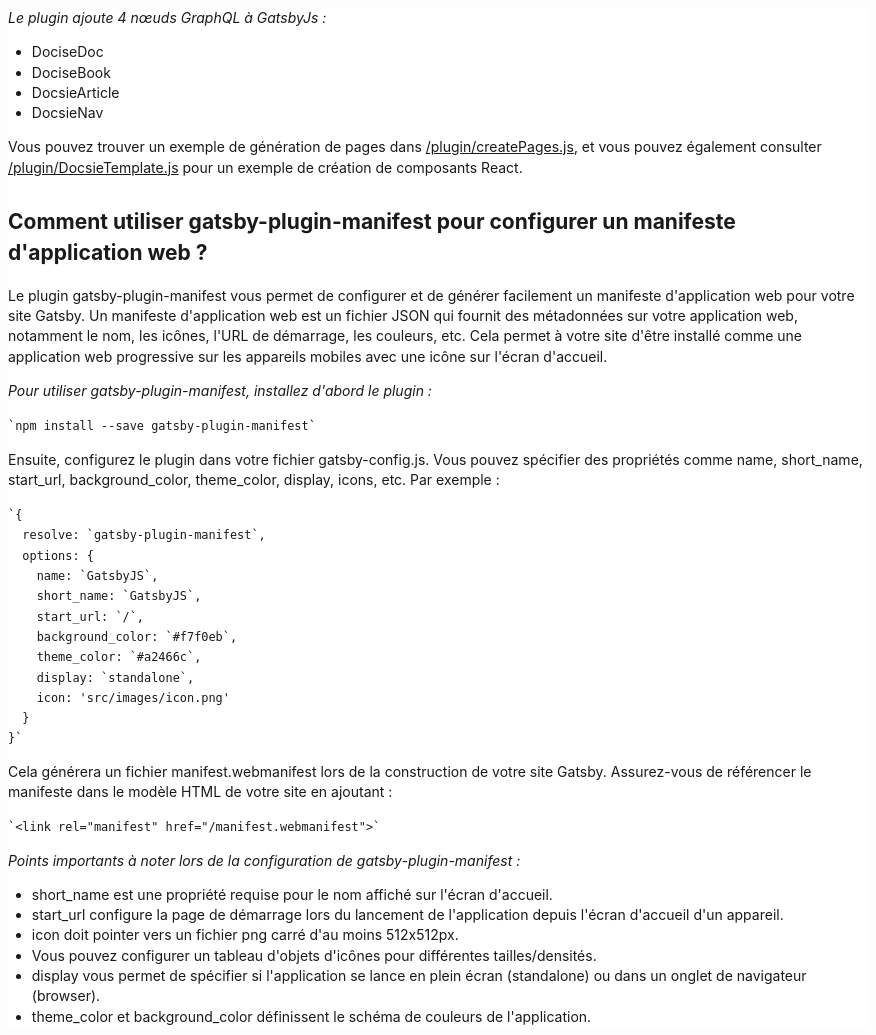 *Le plugin ajoute 4 nœuds GraphQL à GatsbyJs :*

* DociseDoc
* DociseBook
* DocsieArticle
* DocsieNav

Vous pouvez trouver un exemple de génération de pages dans [/plugin/createPages.js](https://github.com/tjbo/gatsby-source-docsie/blob/main/plugin/createPages.js), et vous pouvez également consulter [/plugin/DocsieTemplate.js](https://github.com/tjbo/gatsby-source-docsie/blob/main/plugin/DocsieTemplate.js) pour un exemple de création de composants React.

## Comment utiliser gatsby-plugin-manifest pour configurer un manifeste d'application web ?

Le plugin gatsby-plugin-manifest vous permet de configurer et de générer facilement un manifeste d'application web pour votre site Gatsby. Un manifeste d'application web est un fichier JSON qui fournit des métadonnées sur votre application web, notamment le nom, les icônes, l'URL de démarrage, les couleurs, etc. Cela permet à votre site d'être installé comme une application web progressive sur les appareils mobiles avec une icône sur l'écran d'accueil.

*Pour utiliser gatsby-plugin-manifest, installez d'abord le plugin :*

```
`npm install --save gatsby-plugin-manifest`
```

Ensuite, configurez le plugin dans votre fichier gatsby-config.js. Vous pouvez spécifier des propriétés comme name, short_name, start_url, background_color, theme_color, display, icons, etc. Par exemple :

```
`{
  resolve: `gatsby-plugin-manifest`,
  options: {
    name: `GatsbyJS`,
    short_name: `GatsbyJS`,
    start_url: `/`,
    background_color: `#f7f0eb`,
    theme_color: `#a2466c`,
    display: `standalone`,
    icon: 'src/images/icon.png'
  }
}`
```

Cela générera un fichier manifest.webmanifest lors de la construction de votre site Gatsby. Assurez-vous de référencer le manifeste dans le modèle HTML de votre site en ajoutant :

```
`<link rel="manifest" href="/manifest.webmanifest">`
```

*Points importants à noter lors de la configuration de gatsby-plugin-manifest :*

* short_name est une propriété requise pour le nom affiché sur l'écran d'accueil.
* start_url configure la page de démarrage lors du lancement de l'application depuis l'écran d'accueil d'un appareil.
* icon doit pointer vers un fichier png carré d'au moins 512x512px.
* Vous pouvez configurer un tableau d'objets d'icônes pour différentes tailles/densités.
* display vous permet de spécifier si l'application se lance en plein écran (standalone) ou dans un onglet de navigateur (browser).
* theme_color et background_color définissent le schéma de couleurs de l'application.
